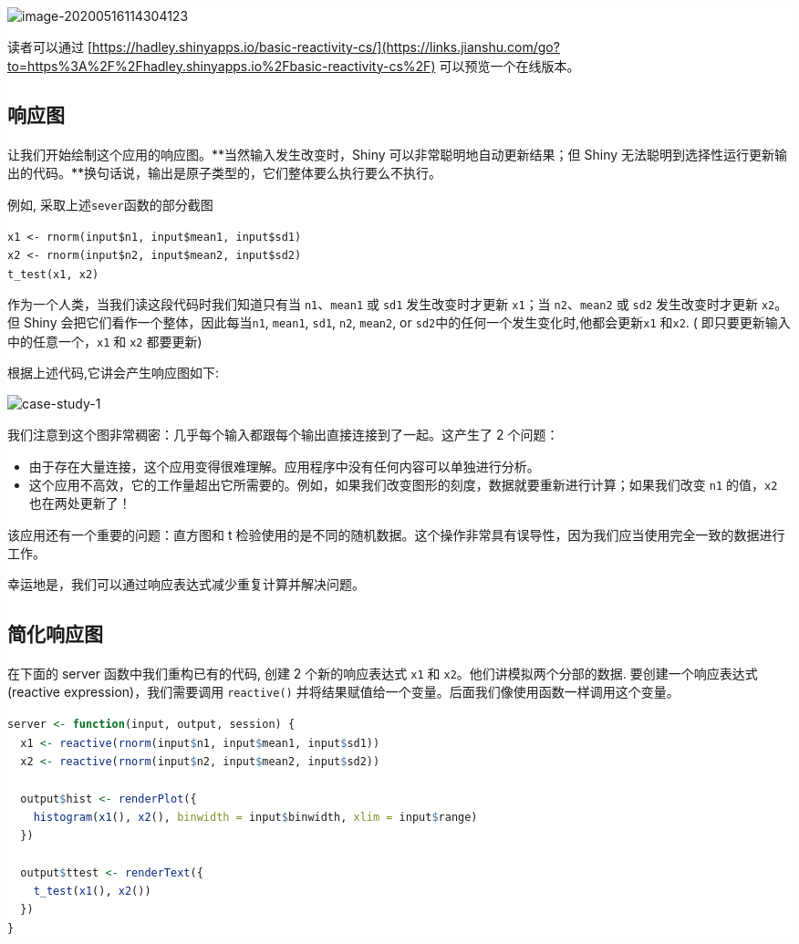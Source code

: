 ![image-20200516114304123](https://gitee.com/zscqsmy/blogimg/raw/master/uPic/202109232201image-20200516114304123.png)

读者可以通过 [https://hadley.shinyapps.io/basic-reactivity-cs/](https://links.jianshu.com/go?to=https%3A%2F%2Fhadley.shinyapps.io%2Fbasic-reactivity-cs%2F) 可以预览一个在线版本。

## 响应图

让我们开始绘制这个应用的响应图。**当然输入发生改变时，Shiny 可以非常聪明地自动更新结果；但 Shiny 无法聪明到选择性运行更新输出的代码。**换句话说，输出是原子类型的，它们整体要么执行要么不执行。

例如, 采取上述`sever`函数的部分截图

```{r, eval = FALSE}
x1 <- rnorm(input$n1, input$mean1, input$sd1)
x2 <- rnorm(input$n2, input$mean2, input$sd2)
t_test(x1, x2)
```

作为一个人类，当我们读这段代码时我们知道只有当 `n1`、`mean1` 或 `sd1` 发生改变时才更新 `x1`；当 `n2`、`mean2` 或 `sd2` 发生改变时才更新 `x2`。但 Shiny 会把它们看作一个整体，因此每当`n1`, `mean1`, `sd1`, `n2`, `mean2`, or `sd2`中的任何一个发生变化时,他都会更新`x1` 和`x2`. ( 即只要更新输入中的任意一个，`x1` 和 `x2` 都要更新)

根据上述代码,它讲会产生响应图如下:



![case-study-1](https://gitee.com/zscqsmy/blogimg/raw/master/uPic/202109232201case-study-1.png)

我们注意到这个图非常稠密：几乎每个输入都跟每个输出直接连接到了一起。这产生了 2 个问题：

- 由于存在大量连接，这个应用变得很难理解。应用程序中没有任何内容可以单独进行分析。
- 这个应用不高效，它的工作量超出它所需要的。例如，如果我们改变图形的刻度，数据就要重新进行计算；如果我们改变 `n1` 的值，`x2` 也在两处更新了！

该应用还有一个重要的问题：直方图和 t 检验使用的是不同的随机数据。这个操作非常具有误导性，因为我们应当使用完全一致的数据进行工作。

幸运地是，我们可以通过响应表达式减少重复计算并解决问题。

## 简化响应图

在下面的 server 函数中我们重构已有的代码, 创建 2 个新的响应表达式 `x1` 和 `x2`。他们讲模拟两个分部的数据.  要创建一个响应表达式(reactive expression)，我们需要调用 `reactive()` 并将结果赋值给一个变量。后面我们像使用函数一样调用这个变量。

```r
server <- function(input, output, session) {
  x1 <- reactive(rnorm(input$n1, input$mean1, input$sd1))
  x2 <- reactive(rnorm(input$n2, input$mean2, input$sd2))

  output$hist <- renderPlot({
    histogram(x1(), x2(), binwidth = input$binwidth, xlim = input$range)
  })

  output$ttest <- renderText({
    t_test(x1(), x2())
  })
}
```
